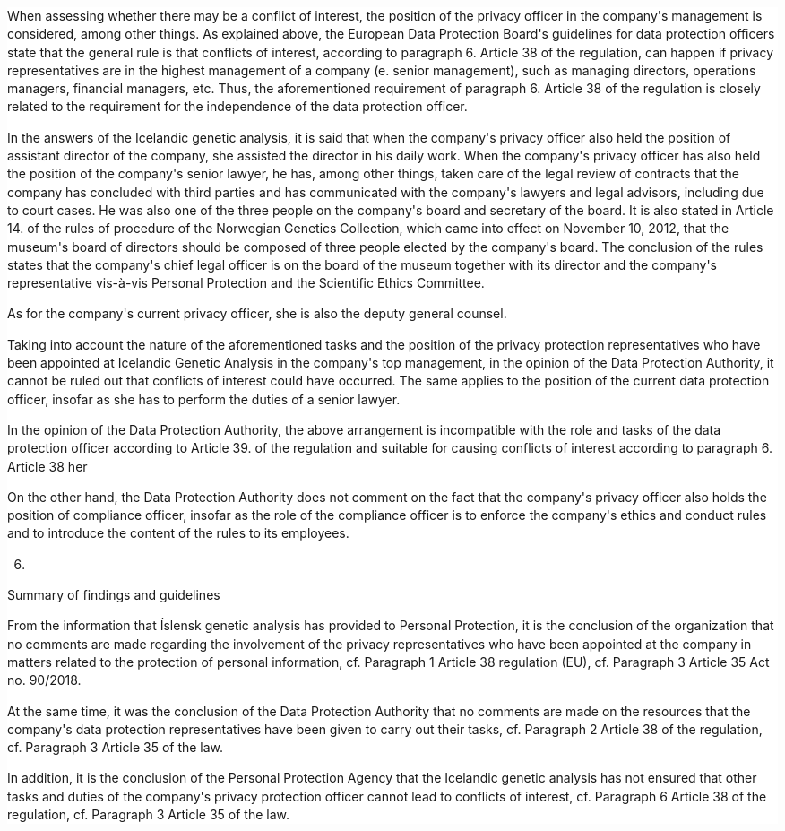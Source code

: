 When assessing whether there may be a conflict of interest, the position of the privacy officer in the company's management is considered, among other things. As explained above, the European Data Protection Board's guidelines for data protection officers state that the general rule is that conflicts of interest, according to paragraph 6. Article 38 of the regulation, can happen if privacy representatives are in the highest management of a company (e. senior management), such as managing directors, operations managers, financial managers, etc. Thus, the aforementioned requirement of paragraph 6. Article 38 of the regulation is closely related to the requirement for the independence of the data protection officer.

In the answers of the Icelandic genetic analysis, it is said that when the company's privacy officer also held the position of assistant director of the company, she assisted the director in his daily work. When the company's privacy officer has also held the position of the company's senior lawyer, he has, among other things, taken care of the legal review of contracts that the company has concluded with third parties and has communicated with the company's lawyers and legal advisors, including due to court cases. He was also one of the three people on the company's board and secretary of the board. It is also stated in Article 14. of the rules of procedure of the Norwegian Genetics Collection, which came into effect on November 10, 2012, that the museum's board of directors should be composed of three people elected by the company's board. The conclusion of the rules states that the company's chief legal officer is on the board of the museum together with its director and the company's representative vis-à-vis Personal Protection and the Scientific Ethics Committee.

As for the company's current privacy officer, she is also the deputy general counsel.

Taking into account the nature of the aforementioned tasks and the position of the privacy protection representatives who have been appointed at Icelandic Genetic Analysis in the company's top management, in the opinion of the Data Protection Authority, it cannot be ruled out that conflicts of interest could have occurred. The same applies to the position of the current data protection officer, insofar as she has to perform the duties of a senior lawyer.

In the opinion of the Data Protection Authority, the above arrangement is incompatible with the role and tasks of the data protection officer according to Article 39. of the regulation and suitable for causing conflicts of interest according to paragraph 6. Article 38 her

On the other hand, the Data Protection Authority does not comment on the fact that the company's privacy officer also holds the position of compliance officer, insofar as the role of the compliance officer is to enforce the company's ethics and conduct rules and to introduce the content of the rules to its employees.

6.
Summary of findings and guidelines

From the information that Íslensk genetic analysis has provided to Personal Protection, it is the conclusion of the organization that no comments are made regarding the involvement of the privacy representatives who have been appointed at the company in matters related to the protection of personal information, cf. Paragraph 1 Article 38 regulation (EU), cf. Paragraph 3 Article 35 Act no. 90/2018.

At the same time, it was the conclusion of the Data Protection Authority that no comments are made on the resources that the company's data protection representatives have been given to carry out their tasks, cf. Paragraph 2 Article 38 of the regulation, cf. Paragraph 3 Article 35 of the law.

In addition, it is the conclusion of the Personal Protection Agency that the Icelandic genetic analysis has not ensured that other tasks and duties of the company's privacy protection officer cannot lead to conflicts of interest, cf. Paragraph 6 Article 38 of the regulation, cf. Paragraph 3 Article 35 of the law.

